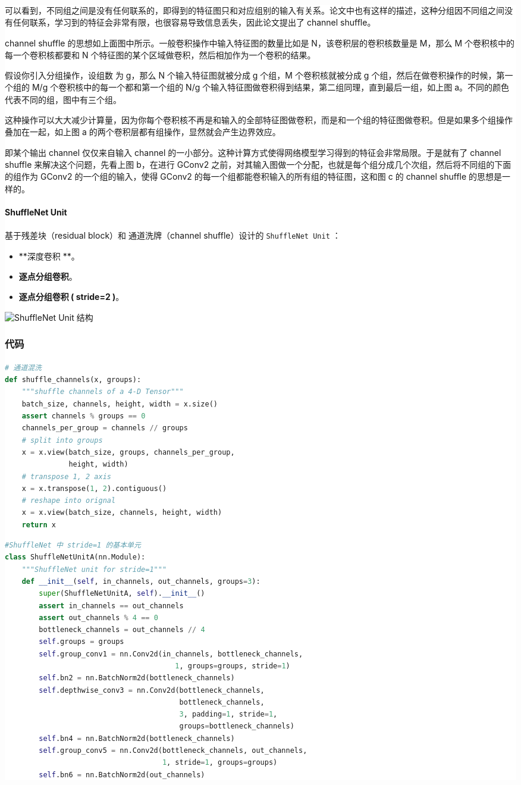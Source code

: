 可以看到，不同组之间是没有任何联系的，即得到的特征图只和对应组别的输入有关系。论文中也有这样的描述，这种分组因不同组之间没有任何联系，学习到的特征会非常有限，也很容易导致信息丢失，因此论文提出了 channel shuffle。

channel shuffle 的思想如上面图中所示。一般卷积操作中输入特征图的数量比如是 N，该卷积层的卷积核数量是 M，那么 M 个卷积核中的每一个卷积核都要和 N 个特征图的某个区域做卷积，然后相加作为一个卷积的结果。

假设你引入分组操作，设组数 为 g，那么 N 个输入特征图就被分成 g 个组，M 个卷积核就被分成 g 个组，然后在做卷积操作的时候，第一个组的 M/g 个卷积核中的每一个都和第一个组的 N/g 个输入特征图做卷积得到结果，第二组同理，直到最后一组，如上图 a。不同的颜色代表不同的组，图中有三个组。

这种操作可以大大减少计算量，因为你每个卷积核不再是和输入的全部特征图做卷积，而是和一个组的特征图做卷积。但是如果多个组操作叠加在一起，如上图 a 的两个卷积层都有组操作，显然就会产生边界效应。

即某个输出 channel 仅仅来自输入 channel 的一小部分。这种计算方式使得网络模型学习得到的特征会非常局限。于是就有了 channel shuffle 来解决这个问题，先看上图 b，在进行 GConv2 之前，对其输入图做一个分配，也就是每个组分成几个次组，然后将不同组的下面的组作为 GConv2 的一个组的输入，使得 GConv2 的每一个组都能卷积输入的所有组的特征图，这和图 c 的 channel shuffle 的思想是一样的。

#### ShuffleNet Unit

基于残差块（residual block）和 通道洗牌（channel shuffle）设计的 `ShuffleNet Unit` ：

- **深度卷积 **。

- **逐点分组卷积**。

- **逐点分组卷积 ( stride=2 )**。

![ShuffleNet Unit 结构](../images/04Inference02Mobilenet/03.shufflenet02.png)

### 代码

```python
# 通道混洗
def shuffle_channels(x, groups):
    """shuffle channels of a 4-D Tensor"""
    batch_size, channels, height, width = x.size()
    assert channels % groups == 0
    channels_per_group = channels // groups
    # split into groups
    x = x.view(batch_size, groups, channels_per_group,
               height, width)
    # transpose 1, 2 axis
    x = x.transpose(1, 2).contiguous()
    # reshape into orignal
    x = x.view(batch_size, channels, height, width)
    return x
```

```python
#ShuffleNet 中 stride=1 的基本单元
class ShuffleNetUnitA(nn.Module):
    """ShuffleNet unit for stride=1"""
    def __init__(self, in_channels, out_channels, groups=3):
        super(ShuffleNetUnitA, self).__init__()
        assert in_channels == out_channels
        assert out_channels % 4 == 0
        bottleneck_channels = out_channels // 4
        self.groups = groups
        self.group_conv1 = nn.Conv2d(in_channels, bottleneck_channels,
                                        1, groups=groups, stride=1)
        self.bn2 = nn.BatchNorm2d(bottleneck_channels)
        self.depthwise_conv3 = nn.Conv2d(bottleneck_channels,
                                         bottleneck_channels,
                                         3, padding=1, stride=1,
                                         groups=bottleneck_channels)
        self.bn4 = nn.BatchNorm2d(bottleneck_channels)
        self.group_conv5 = nn.Conv2d(bottleneck_channels, out_channels,
                                     1, stride=1, groups=groups)
        self.bn6 = nn.BatchNorm2d(out_channels)

```